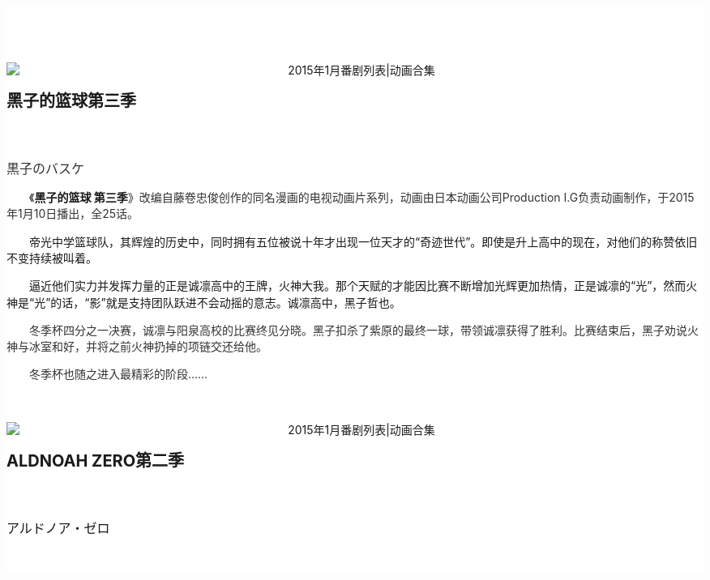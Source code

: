 <span style="text-indent: 28px; color: #333333; background-color: #ffffff; font-weight: bold;"> </span></td>
</tr>
<tr>
<td style="margin: 0px; padding-top: 2px; padding-bottom: 2px; line-height: 22px; border-color: #e6e6e6; box-sizing: border-box; vertical-align: middle; word-break: break-all;" align="center" valign="middle" width="330">
<div>

&nbsp;
<p style="text-align: center;"><img style="display: block; margin-left: auto; margin-right: auto; width: 100%; height: auto;" src="https://2cy.202588.cn//wp-content/uploads/2024/12/20241227_676e58384cdac.webp" alt="2015年1月番剧列表|动画合集" /></p>
<span style="font-size: 20px;"><strong>黑子的篮球第三季</strong></span>

<span style="font-size: 20px;"><strong> </strong></span>

<span style="font-size: 16px;"><span style="color: #333333; background-color: #ffffff;">黒子のバスケ</span></span>

</div></td>
<td style="margin: 0px; padding-top: 2px; padding-bottom: 2px; line-height: 22px; border-color: #e6e6e6; box-sizing: border-box; vertical-align: middle; word-break: break-all;" colspan="1" rowspan="1" align="center" valign="null" width="260">
<div>
<p style="white-space: normal; text-indent: 2em; text-align: left;">《<strong>黑子的篮球 第三季</strong>》<span style="color: #333333; background-color: #ffffff;">改编自藤卷忠俊创作的同名漫画的电视动画片系列，动画由日本动画公司Production I.G负责动画制作，于2015年1月10日播出，全25话。</span></p>
<p style="white-space: normal; text-indent: 2em; text-align: left;">帝光中学篮球队，其辉煌的历史中，同时拥有五位被说十年才出现一位天才的“奇迹世代”。即使是升上高中的现在，对他们的称赞依旧不变持续被叫着。</p>
<p style="white-space: normal; text-indent: 2em; text-align: left;">逼近他们实力并发挥力量的正是诚凛高中的王牌，火神大我。那个天赋的才能因比赛不断增加光辉更加热情，正是诚凛的“光”，然而火神是“光”的话，“影”就是支持团队跃进不会动摇的意志。诚凛高中，黑子哲也。</p>
<p style="white-space: normal; text-indent: 2em; text-align: left;"><span style="color: #333333; background-color: #ffffff;">冬季杯四分之一决赛，诚凛与阳泉高校的比赛终见分晓。黑子扣杀了紫原的最终一球，带领诚凛获得了胜利。比赛结束后，黑子劝说火神与冰室和好，并将之前火神扔掉的项链交还给他。</span></p>
<p style="white-space: normal; text-indent: 2em; text-align: left;"><span style="background-color: #ffffff; color: #333333;">冬季杯也随之进入最精彩的阶段……</span></p>

</div></td>
</tr>
<tr>
<td style="margin: 0px; padding-top: 2px; padding-bottom: 2px; line-height: 22px; border-color: #e6e6e6; box-sizing: border-box; vertical-align: middle; word-break: break-all;" align="center" valign="middle" width="330">
<div>

&nbsp;
<p style="text-align: center;"><img style="display: block; margin-left: auto; margin-right: auto; width: 100%; height: auto;" src="https://2cy.202588.cn//wp-content/uploads/2024/12/20241227_676e5839150e2.webp" alt="2015年1月番剧列表|动画合集" /></p>
<span style="font-size: 20px;"><strong>ALDNOAH ZERO第二季</strong></span>

<span style="font-size: 20px;"><strong> </strong></span>

<span style="font-size: 16px;">アルドノア・ゼロ</span>

<span style="font-size: 20px;"> </span>
